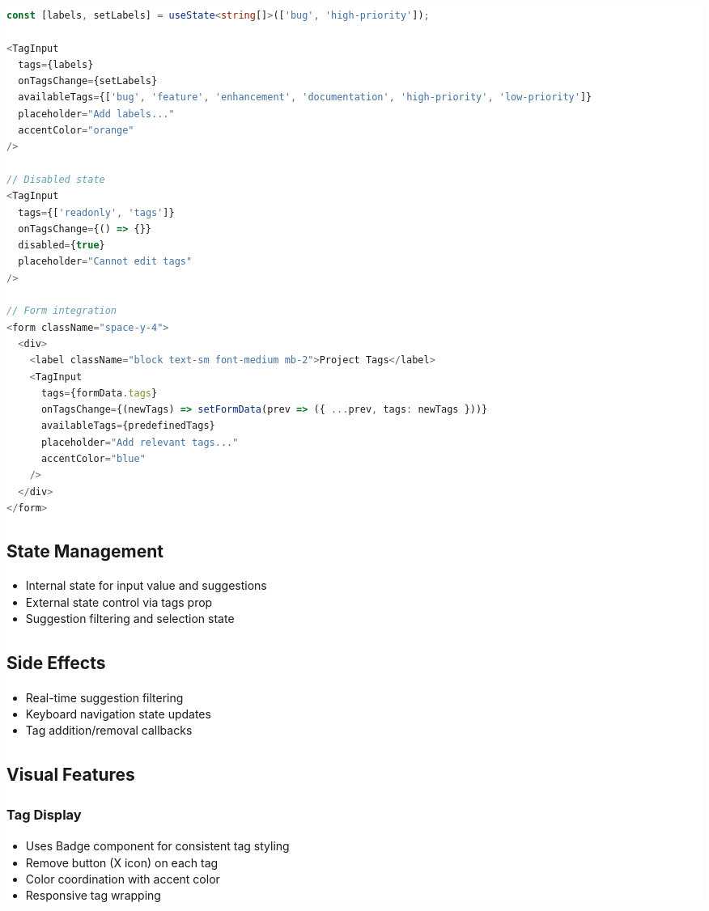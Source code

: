 ```typescript
const [labels, setLabels] = useState<string[]>(['bug', 'high-priority']);

<TagInput 
  tags={labels}
  onTagsChange={setLabels}
  availableTags={['bug', 'feature', 'enhancement', 'documentation', 'high-priority', 'low-priority']}
  placeholder="Add labels..."
  accentColor="orange"
/>

// Disabled state
<TagInput 
  tags={['readonly', 'tags']}
  onTagsChange={() => {}}
  disabled={true}
  placeholder="Cannot edit tags"
/>

// Form integration
<form className="space-y-4">
  <div>
    <label className="block text-sm font-medium mb-2">Project Tags</label>
    <TagInput 
      tags={formData.tags}
      onTagsChange={(newTags) => setFormData(prev => ({ ...prev, tags: newTags }))}
      availableTags={predefinedTags}
      placeholder="Add relevant tags..."
      accentColor="blue"
    />
  </div>
</form>
```

## State Management
- Internal state for input value and suggestions
- External state control via tags prop
- Suggestion filtering and selection state

## Side Effects
- Real-time suggestion filtering
- Keyboard navigation state updates
- Tag addition/removal callbacks

## Visual Features

### Tag Display
- Uses Badge component for consistent tag styling
- Remove button (X icon) on each tag
- Color coordination with accent color
- Responsive tag wrapping
